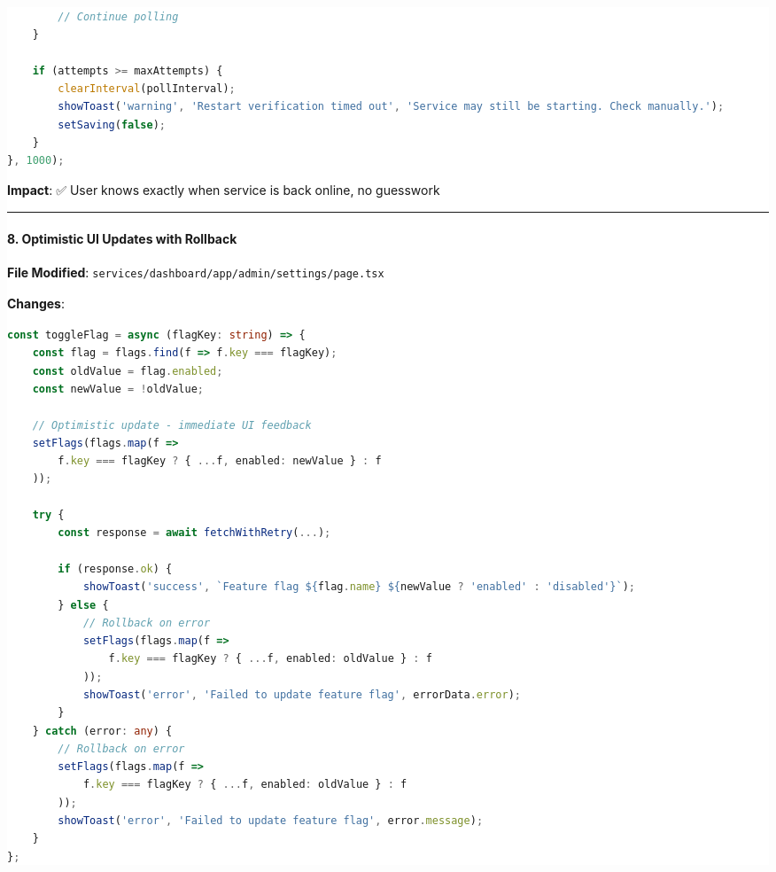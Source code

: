 ```typescript
        // Continue polling
    }

    if (attempts >= maxAttempts) {
        clearInterval(pollInterval);
        showToast('warning', 'Restart verification timed out', 'Service may still be starting. Check manually.');
        setSaving(false);
    }
}, 1000);
```

**Impact**: ✅ User knows exactly when service is back online, no guesswork

---

#### 8. **Optimistic UI Updates with Rollback**
**File Modified**: `services/dashboard/app/admin/settings/page.tsx`

**Changes**:
```typescript
const toggleFlag = async (flagKey: string) => {
    const flag = flags.find(f => f.key === flagKey);
    const oldValue = flag.enabled;
    const newValue = !oldValue;

    // Optimistic update - immediate UI feedback
    setFlags(flags.map(f =>
        f.key === flagKey ? { ...f, enabled: newValue } : f
    ));

    try {
        const response = await fetchWithRetry(...);

        if (response.ok) {
            showToast('success', `Feature flag ${flag.name} ${newValue ? 'enabled' : 'disabled'}`);
        } else {
            // Rollback on error
            setFlags(flags.map(f =>
                f.key === flagKey ? { ...f, enabled: oldValue } : f
            ));
            showToast('error', 'Failed to update feature flag', errorData.error);
        }
    } catch (error: any) {
        // Rollback on error
        setFlags(flags.map(f =>
            f.key === flagKey ? { ...f, enabled: oldValue } : f
        ));
        showToast('error', 'Failed to update feature flag', error.message);
    }
};
```
